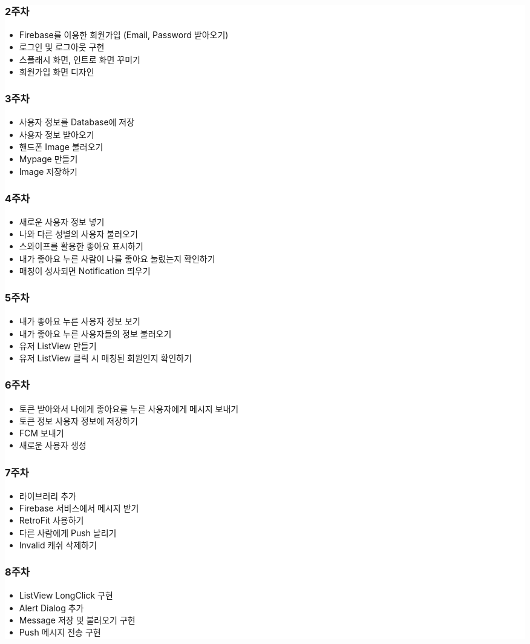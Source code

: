 ### 2주차

- Firebase를 이용한 회원가입 (Email, Password 받아오기)
- 로그인 및 로그아웃 구현
- 스플래시 화면, 인트로 화면 꾸미기
- 회원가입 화면 디자인

### 3주차

- 사용자 정보를 Database에 저장
- 사용자 정보 받아오기
- 핸드폰 Image 불러오기
- Mypage 만들기
- Image 저장하기

### 4주차

- 새로운 사용자 정보 넣기
- 나와 다른 성별의 사용자 불러오기
- 스와이프를 활용한 좋아요 표시하기
- 내가 좋아요 누른 사람이 나를 좋아요 눌렀는지 확인하기
- 매칭이 성사되면 Notification 띄우기

### 5주차

- 내가 좋아요 누른 사용자 정보 보기
- 내가 좋아요 누른 사용자들의 정보 불러오기
- 유저 ListView 만들기
- 유저 ListView 클릭 시 매칭된 회원인지 확인하기

### 6주차

- 토큰 받아와서 나에게 좋아요를 누른 사용자에게 메시지 보내기
- 토큰 정보 사용자 정보에 저장하기
- FCM 보내기
- 새로운 사용자 생성

### 7주차

- 라이브러리 추가
- Firebase 서비스에서 메시지 받기
- RetroFit 사용하기
- 다른 사람에게 Push 날리기
- Invalid 캐쉬 삭제하기

### 8주차

- ListView LongClick 구현
- Alert Dialog 추가
- Message 저장 및 불러오기 구현
- Push 메시지 전송 구현

